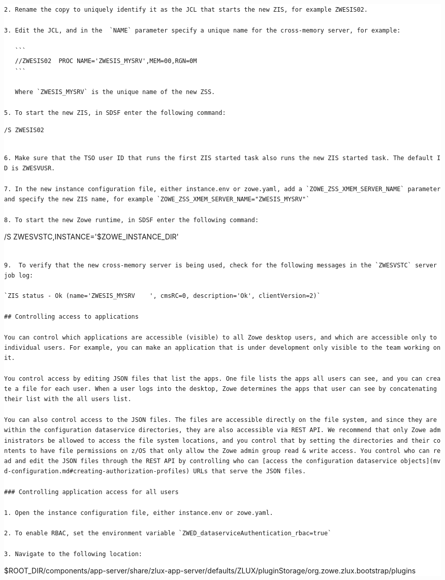    ```
   2. Rename the copy to uniquely identify it as the JCL that starts the new ZIS, for example ZWESIS02.

   3. Edit the JCL, and in the  `NAME` parameter specify a unique name for the cross-memory server, for example:

      ```
      //ZWESIS02  PROC NAME='ZWESIS_MYSRV',MEM=00,RGN=0M
      ```

      Where `ZWESIS_MYSRV` is the unique name of the new ZSS.

5. To start the new ZIS, in SDSF enter the following command:

   ```
    /S ZWESIS02
   ```

6. Make sure that the TSO user ID that runs the first ZIS started task also runs the new ZIS started task. The default ID is ZWESVUSR.

7. In the new instance configuration file, either instance.env or zowe.yaml, add a `ZOWE_ZSS_XMEM_SERVER_NAME` parameter and specify the new ZIS name, for example `ZOWE_ZSS_XMEM_SERVER_NAME="ZWESIS_MYSRV"`

8. To start the new Zowe runtime, in SDSF enter the following command:

   ```
   /S ZWESVSTC,INSTANCE='$ZOWE_INSTANCE_DIR'
   ```

9.  To verify that the new cross-memory server is being used, check for the following messages in the `ZWESVSTC` server job log:

   `ZIS status - Ok (name='ZWESIS_MYSRV    ', cmsRC=0, description='Ok', clientVersion=2)`

## Controlling access to applications

You can control which applications are accessible (visible) to all Zowe desktop users, and which are accessible only to individual users. For example, you can make an application that is under development only visible to the team working on it.

You control access by editing JSON files that list the apps. One file lists the apps all users can see, and you can create a file for each user. When a user logs into the desktop, Zowe determines the apps that user can see by concatenating their list with the all users list.

You can also control access to the JSON files. The files are accessible directly on the file system, and since they are within the configuration dataservice directories, they are also accessible via REST API. We recommend that only Zowe administrators be allowed to access the file system locations, and you control that by setting the directories and their contents to have file permissions on z/OS that only allow the Zowe admin group read & write access. You control who can read and edit the JSON files through the REST API by controlling who can [access the configuration dataservice objects](mvd-configuration.md#creating-authorization-profiles) URLs that serve the JSON files.

### Controlling application access for all users

1. Open the instance configuration file, either instance.env or zowe.yaml.

2. To enable RBAC, set the environment variable `ZWED_dataserviceAuthentication_rbac=true`

3. Navigate to the following location:
   ```
   $ROOT_DIR/components/app-server/share/zlux-app-server/defaults/ZLUX/pluginStorage/org.zowe.zlux.bootstrap/plugins